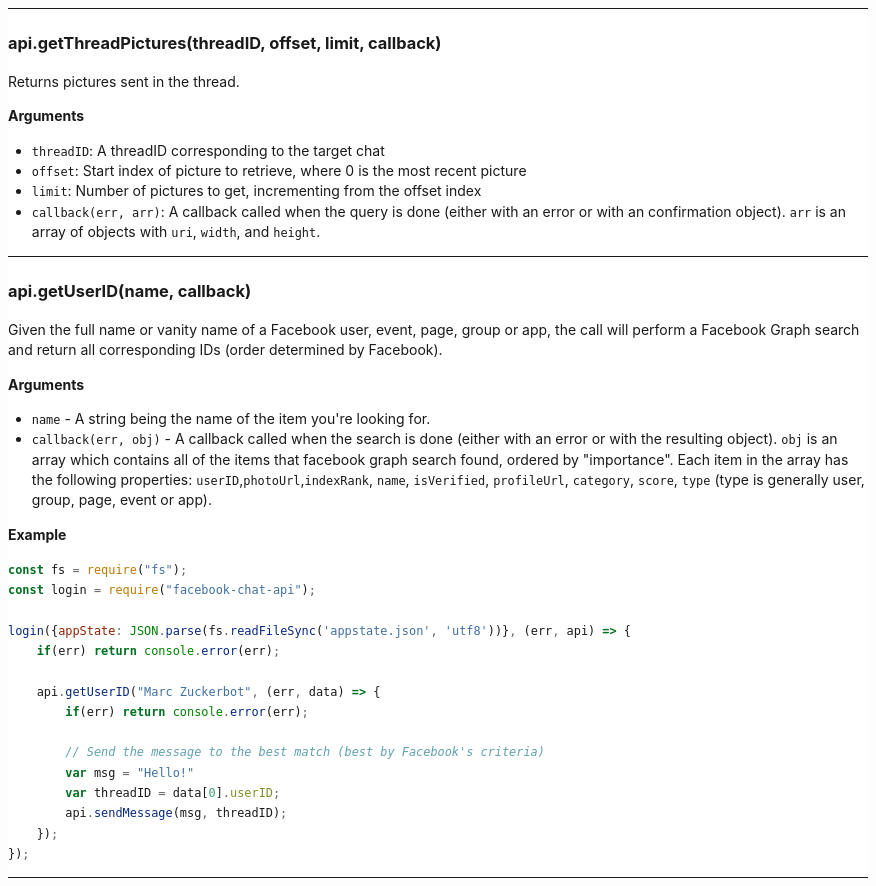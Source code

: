---------------------------------------

<a name="getThreadPictures"></a>
### api.getThreadPictures(threadID, offset, limit, callback)

Returns pictures sent in the thread.

__Arguments__

* `threadID`: A threadID corresponding to the target chat
* `offset`: Start index of picture to retrieve, where 0 is the most recent picture
* `limit`: Number of pictures to get, incrementing from the offset index
* `callback(err, arr)`: A callback called when the query is done (either with an error or with an confirmation object). `arr` is an array of objects with `uri`, `width`, and `height`.

---------------------------------------

<a name="getUserID"></a>
### api.getUserID(name, callback)

Given the full name or vanity name of a Facebook user, event, page, group or app, the call will perform a Facebook Graph search and return all corresponding IDs (order determined by Facebook).

__Arguments__

* `name` - A string being the name of the item you're looking for.
* `callback(err, obj)` - A callback called when the search is done (either with an error or with the resulting object). `obj` is an array which contains all of the items that facebook graph search found, ordered by "importance".  Each item in the array has the following properties: `userID`,`photoUrl`,`indexRank`, `name`, `isVerified`, `profileUrl`, `category`, `score`, `type` (type is generally user, group, page, event or app).

__Example__

```js
const fs = require("fs");
const login = require("facebook-chat-api");

login({appState: JSON.parse(fs.readFileSync('appstate.json', 'utf8'))}, (err, api) => {
    if(err) return console.error(err);

    api.getUserID("Marc Zuckerbot", (err, data) => {
        if(err) return console.error(err);

        // Send the message to the best match (best by Facebook's criteria)
        var msg = "Hello!"
        var threadID = data[0].userID;
        api.sendMessage(msg, threadID);
    });
});
```

---------------------------------------
